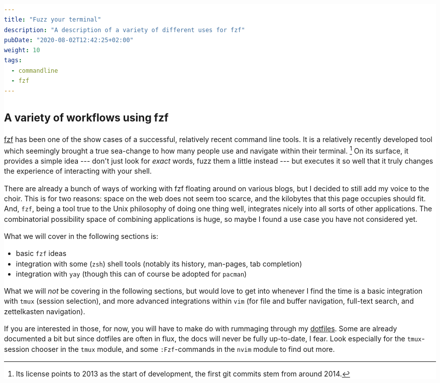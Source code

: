 ```yaml
---
title: "Fuzz your terminal"
description: "A description of a variety of different uses for fzf"
pubDate: "2020-08-02T12:42:25+02:00"
weight: 10
tags:
  - commandline
  - fzf
---
```




## A variety of workflows using fzf

[fzf](TODO-INSERT-LINK) has been one of the show cases of a successful, relatively recent command line tools.
It is a relatively recently developed tool
which seemingly brought a true sea-change to how many people use and navigate within their terminal.
[^fzfrecent]
On its surface, it provides a simple idea ---
don't just look for _exact_ words, fuzz them a little instead ---
but executes it so well that it truly changes the experience of interacting with your shell.

[^fzfrecent]: Its license points to 2013 as the start of development, the first git commits stem from around 2014.

There are already a bunch of ways of working with fzf floating around on various blogs,
but I decided to still add my voice to the choir.
This is for two reasons:
space on the web does not seem too scarce,
and the kilobytes that this page occupies should fit.
And, `fzf`, being a tool true to the Unix philosophy of doing one thing well,
integrates nicely into all sorts of other applications.
The combinatorial possibility space of combining applications is huge,
so maybe I found a use case you have not considered yet.

What we will cover in the following sections is:

- basic `fzf` ideas
- integration with some (`zsh`) shell tools (notably its history, man-pages, tab completion)
- integration with `yay` (though this can of course be adopted for `pacman`)

What we will _not_ be covering in the following sections,
but would love to get into whenever I find the time is a basic integration with `tmux` (session selection), and more advanced integrations within `vim` (for file and buffer navigation, full-text search, and zettelkasten navigation).

If you are interested in those, for now,
you will have to make do with rummaging through my [dotfiles](https://gitlab.com/marty-oehme/dotfiles).
Some are already documented a bit but since dotfiles are often in flux,
the docs will never be fully up-to-date, I fear.
Look especially for the `tmux`-session chooser in the `tmux` module,
and some `:Fzf`-commands in the `nvim` module to find out more.


[^bettertodo]: There are other ways to accomplish this, notably with `sed`, which would be more efficient. Mainly this is to mirror the above steps going from `less` to `vim` and to show that you can pipe pretty much anywhere. We could, for example accomplish something similar with (gnu)`sed` by using `sed -ie "s/^$(cat ~/todo.md | fzf)/[x] \0/" ~/todo.md` instead.
[^spaceissue]: Usually, you would also have more space available to display the contents. With the tiny frame being recorded for this animation, it does look a bit weird.
[^autoexec]: I consciously decided against this however, since I would rather have the safety of manually typing it before running anything.
[^filteringman]: The fact that we can either decide to pass in a default argument and thereby pre-filter the list, or simply wade through the whole possibility space of all man-pages is actually quite useful for us. Implementing such a pre-filter argument is not hard for many programs and is generally useful when building something for `fzf`.
[^yayslq]: `-Slq` means `sync`, i.e. get information from the repos, `list` list all available packges, `quiet` hide extraneous information and only show the package names.